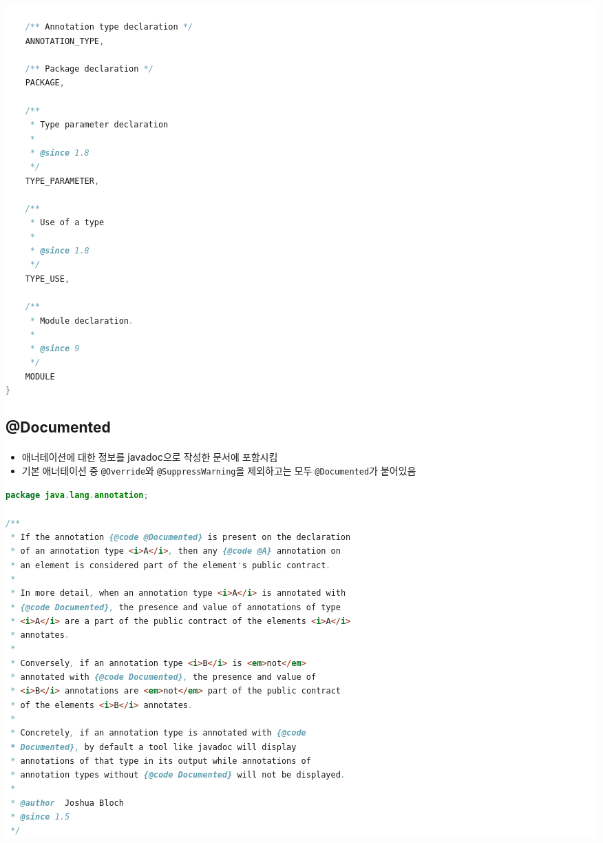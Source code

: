 ```java

    /** Annotation type declaration */
    ANNOTATION_TYPE,

    /** Package declaration */
    PACKAGE,

    /**
     * Type parameter declaration
     *
     * @since 1.8
     */
    TYPE_PARAMETER,

    /**
     * Use of a type
     *
     * @since 1.8
     */
    TYPE_USE,

    /**
     * Module declaration.
     *
     * @since 9
     */
    MODULE
}

```



## @Documented

- 애너테이션에 대한 정보를 javadoc으로 작성한 문서에 포함시킴
- 기본 애너테이션 중 `@Override`와 `@SuppressWarning`을 제외하고는 모두 `@Documented`가 붙어있음

```java
package java.lang.annotation;

/**
 * If the annotation {@code @Documented} is present on the declaration
 * of an annotation type <i>A</i>, then any {@code @A} annotation on
 * an element is considered part of the element's public contract.
 *
 * In more detail, when an annotation type <i>A</i> is annotated with
 * {@code Documented}, the presence and value of annotations of type
 * <i>A</i> are a part of the public contract of the elements <i>A</i>
 * annotates.
 *
 * Conversely, if an annotation type <i>B</i> is <em>not</em>
 * annotated with {@code Documented}, the presence and value of
 * <i>B</i> annotations are <em>not</em> part of the public contract
 * of the elements <i>B</i> annotates.
 *
 * Concretely, if an annotation type is annotated with {@code
 * Documented}, by default a tool like javadoc will display
 * annotations of that type in its output while annotations of
 * annotation types without {@code Documented} will not be displayed.
 *
 * @author  Joshua Bloch
 * @since 1.5
 */
```